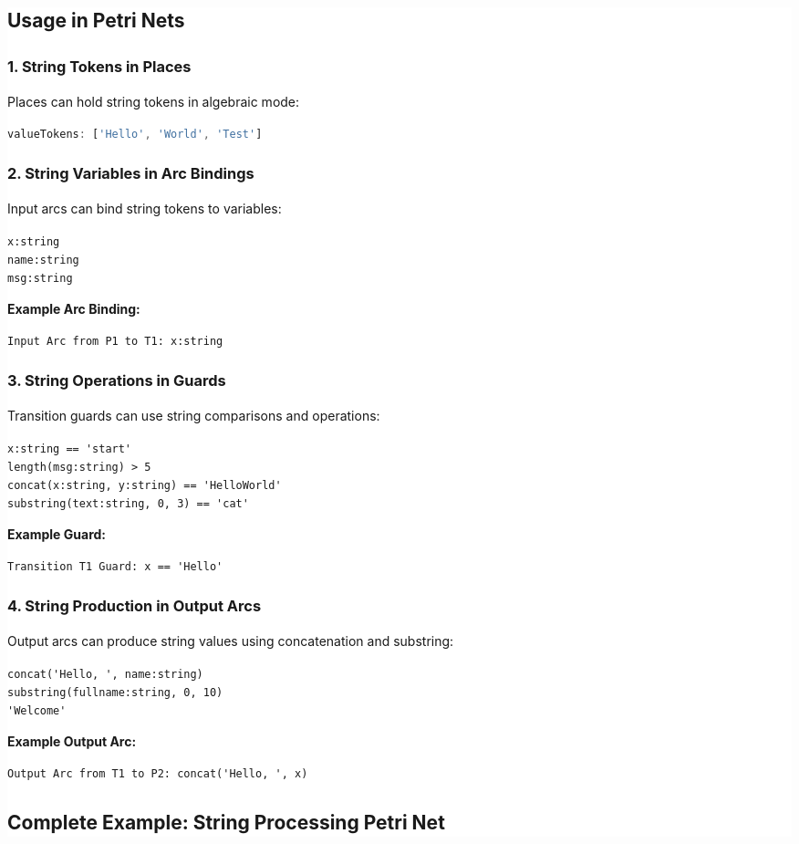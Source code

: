 ## Usage in Petri Nets

### 1. String Tokens in Places

Places can hold string tokens in algebraic mode:

```javascript
valueTokens: ['Hello', 'World', 'Test']
```

### 2. String Variables in Arc Bindings

Input arcs can bind string tokens to variables:

```
x:string
name:string
msg:string
```

**Example Arc Binding:**
```
Input Arc from P1 to T1: x:string
```

### 3. String Operations in Guards

Transition guards can use string comparisons and operations:

```
x:string == 'start'
length(msg:string) > 5
concat(x:string, y:string) == 'HelloWorld'
substring(text:string, 0, 3) == 'cat'
```

**Example Guard:**
```
Transition T1 Guard: x == 'Hello'
```

### 4. String Production in Output Arcs

Output arcs can produce string values using concatenation and substring:

```
concat('Hello, ', name:string)
substring(fullname:string, 0, 10)
'Welcome'
```

**Example Output Arc:**
```
Output Arc from T1 to P2: concat('Hello, ', x)
```

## Complete Example: String Processing Petri Net
